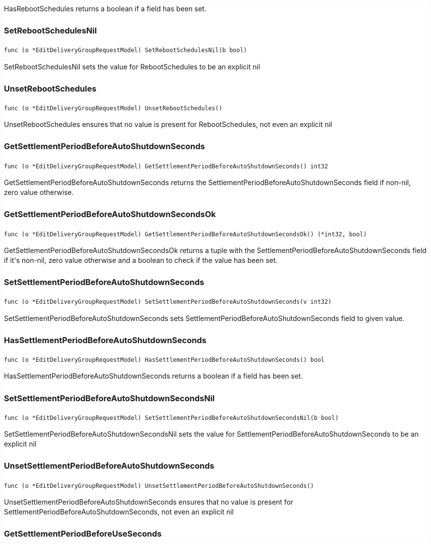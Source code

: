 HasRebootSchedules returns a boolean if a field has been set.

### SetRebootSchedulesNil

`func (o *EditDeliveryGroupRequestModel) SetRebootSchedulesNil(b bool)`

 SetRebootSchedulesNil sets the value for RebootSchedules to be an explicit nil

### UnsetRebootSchedules
`func (o *EditDeliveryGroupRequestModel) UnsetRebootSchedules()`

UnsetRebootSchedules ensures that no value is present for RebootSchedules, not even an explicit nil
### GetSettlementPeriodBeforeAutoShutdownSeconds

`func (o *EditDeliveryGroupRequestModel) GetSettlementPeriodBeforeAutoShutdownSeconds() int32`

GetSettlementPeriodBeforeAutoShutdownSeconds returns the SettlementPeriodBeforeAutoShutdownSeconds field if non-nil, zero value otherwise.

### GetSettlementPeriodBeforeAutoShutdownSecondsOk

`func (o *EditDeliveryGroupRequestModel) GetSettlementPeriodBeforeAutoShutdownSecondsOk() (*int32, bool)`

GetSettlementPeriodBeforeAutoShutdownSecondsOk returns a tuple with the SettlementPeriodBeforeAutoShutdownSeconds field if it's non-nil, zero value otherwise
and a boolean to check if the value has been set.

### SetSettlementPeriodBeforeAutoShutdownSeconds

`func (o *EditDeliveryGroupRequestModel) SetSettlementPeriodBeforeAutoShutdownSeconds(v int32)`

SetSettlementPeriodBeforeAutoShutdownSeconds sets SettlementPeriodBeforeAutoShutdownSeconds field to given value.

### HasSettlementPeriodBeforeAutoShutdownSeconds

`func (o *EditDeliveryGroupRequestModel) HasSettlementPeriodBeforeAutoShutdownSeconds() bool`

HasSettlementPeriodBeforeAutoShutdownSeconds returns a boolean if a field has been set.

### SetSettlementPeriodBeforeAutoShutdownSecondsNil

`func (o *EditDeliveryGroupRequestModel) SetSettlementPeriodBeforeAutoShutdownSecondsNil(b bool)`

 SetSettlementPeriodBeforeAutoShutdownSecondsNil sets the value for SettlementPeriodBeforeAutoShutdownSeconds to be an explicit nil

### UnsetSettlementPeriodBeforeAutoShutdownSeconds
`func (o *EditDeliveryGroupRequestModel) UnsetSettlementPeriodBeforeAutoShutdownSeconds()`

UnsetSettlementPeriodBeforeAutoShutdownSeconds ensures that no value is present for SettlementPeriodBeforeAutoShutdownSeconds, not even an explicit nil
### GetSettlementPeriodBeforeUseSeconds
